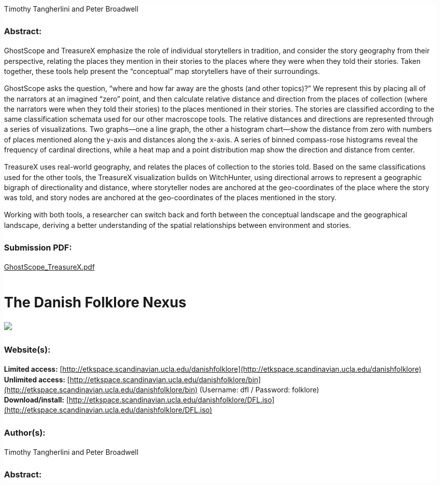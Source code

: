 Timothy Tangherlini and Peter Broadwell

### Abstract:

GhostScope and TreasureX emphasize the role of individual storytellers in tradition, and consider the story geography from their perspective, relating the places they mention in their stories to the places where they were when they told their stories. Taken together, these tools help present the “conceptual” map storytellers have of their surroundings.

GhostScope asks the question, “where and how far away are the ghosts (and other topics)?” We represent this by placing all of the narrators at an imagined “zero” point, and then calculate relative distance and direction from the places of collection (where the narrators were when they told their stories) to the places mentioned in their stories. The stories are classified according to the same classification schemata used for our other macroscope tools. The relative distances and directions are represented through a series of visualizations. Two graphs—one a line graph, the other a histogram chart—show the distance from zero with numbers of places mentioned along the y-axis and distances along the x-axis. A series of binned compass-rose histograms reveal the frequency of cardinal directions, while a heat map and a point distribution map show the direction and distance from center.

TreasureX uses real-world geography, and relates the places of collection to the stories told. Based on the same classifications used for the other tools, the TreasureX visualization builds on WitchHunter, using directional arrows to represent a geographic bigraph of directionality and distance, where storyteller nodes are anchored at the geo-coordinates of the place where the story was told, and story nodes are anchored at the geo-coordinates of the places mentioned in the story.

Working with both tools, a researcher can switch back and forth between the conceptual landscape and the geographical landscape, deriving a better understanding of the spatial relationships between environment and stories.

### Submission PDF:

[GhostScope\_TreasureX.pdf](docs/submissions/11/GhostScope_TreasureX.pdf)

The Danish Folklore Nexus
=========================

[![](images/submissions/11/DanishFolkloreNexus.jpg)](http://etkspace.scandinavian.ucla.edu/danishfolklore)

  

### Website(s):

**Limited access:** [http://etkspace.scandinavian.ucla.edu/danishfolklore](http://etkspace.scandinavian.ucla.edu/danishfolklore)  
**Unlimited access:** [http://etkspace.scandinavian.ucla.edu/danishfolklore/bin](http://etkspace.scandinavian.ucla.edu/danishfolklore/bin) (Username: dfl / Password: folklore)  
**Download/install:** [http://etkspace.scandinavian.ucla.edu/danishfolklore/DFL.iso](http://etkspace.scandinavian.ucla.edu/danishfolklore/DFL.iso)

### Author(s):

Timothy Tangherlini and Peter Broadwell

### Abstract:

